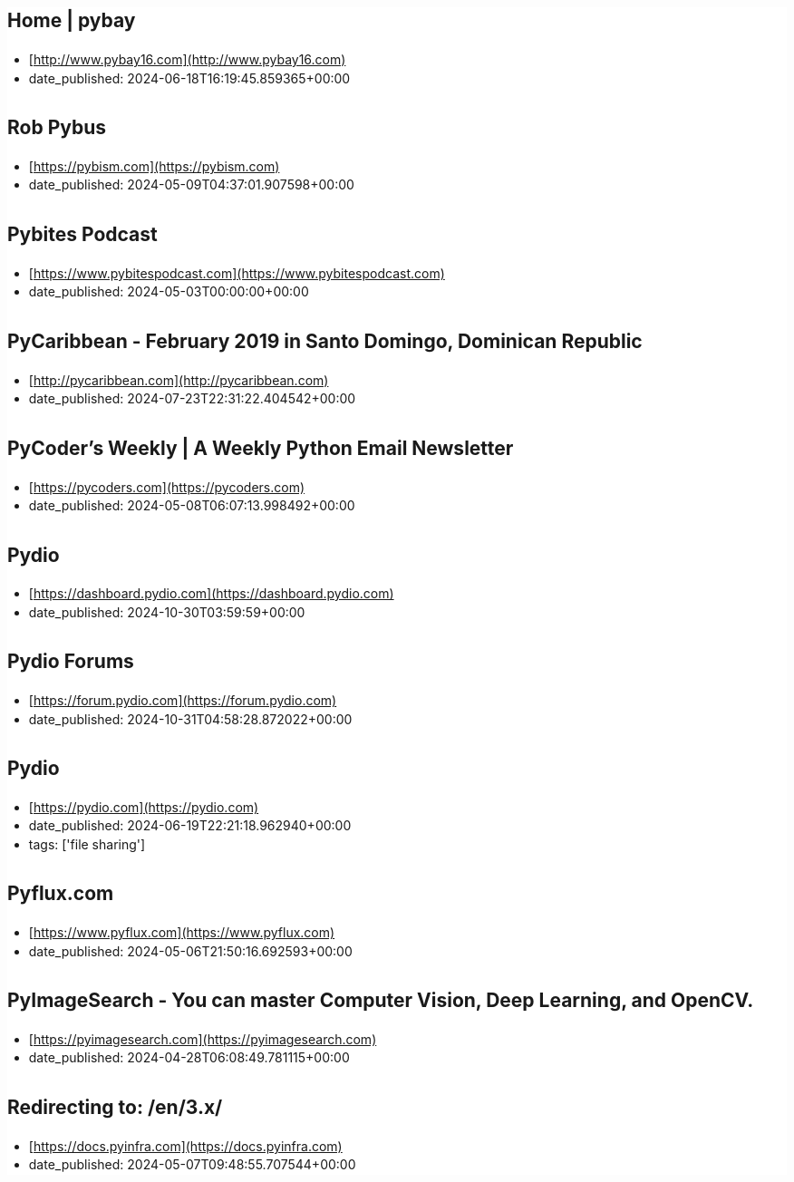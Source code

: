  ## Home | pybay
 - [http://www.pybay16.com](http://www.pybay16.com)
 - date_published: 2024-06-18T16:19:45.859365+00:00

 ## Rob Pybus
 - [https://pybism.com](https://pybism.com)
 - date_published: 2024-05-09T04:37:01.907598+00:00

 ## Pybites Podcast
 - [https://www.pybitespodcast.com](https://www.pybitespodcast.com)
 - date_published: 2024-05-03T00:00:00+00:00

 ## PyCaribbean - February 2019 in Santo Domingo, Dominican Republic
 - [http://pycaribbean.com](http://pycaribbean.com)
 - date_published: 2024-07-23T22:31:22.404542+00:00

 ## PyCoder’s Weekly | A Weekly Python Email Newsletter
 - [https://pycoders.com](https://pycoders.com)
 - date_published: 2024-05-08T06:07:13.998492+00:00

 ## Pydio
 - [https://dashboard.pydio.com](https://dashboard.pydio.com)
 - date_published: 2024-10-30T03:59:59+00:00

 ## Pydio Forums
 - [https://forum.pydio.com](https://forum.pydio.com)
 - date_published: 2024-10-31T04:58:28.872022+00:00

 ## Pydio
 - [https://pydio.com](https://pydio.com)
 - date_published: 2024-06-19T22:21:18.962940+00:00
 - tags: ['file sharing']

 ## Pyflux.com
 - [https://www.pyflux.com](https://www.pyflux.com)
 - date_published: 2024-05-06T21:50:16.692593+00:00

 ## PyImageSearch - You can master Computer Vision, Deep Learning, and OpenCV.
 - [https://pyimagesearch.com](https://pyimagesearch.com)
 - date_published: 2024-04-28T06:08:49.781115+00:00

 ## Redirecting to: /en/3.x/
 - [https://docs.pyinfra.com](https://docs.pyinfra.com)
 - date_published: 2024-05-07T09:48:55.707544+00:00
